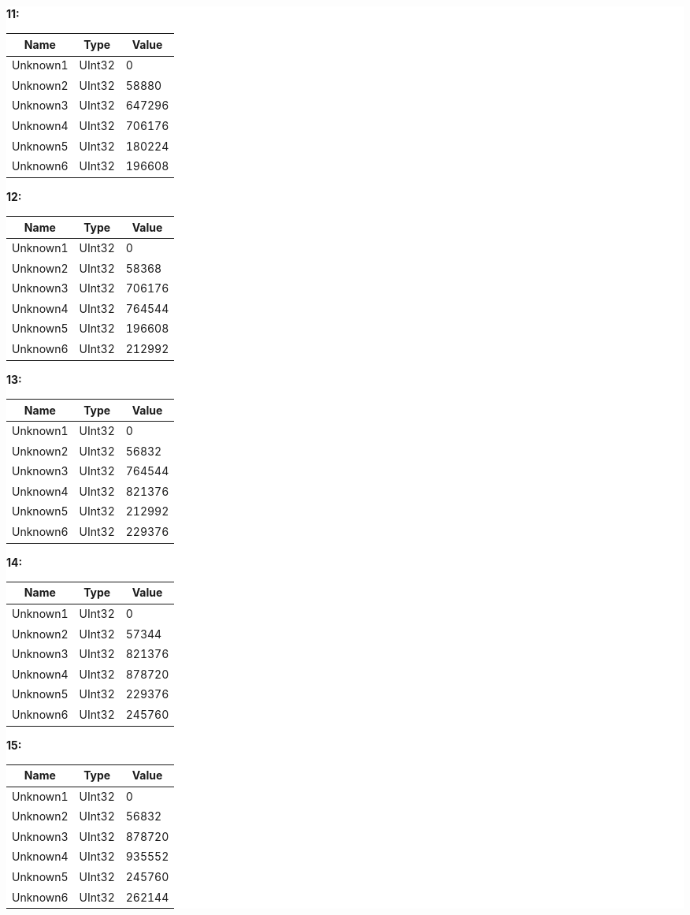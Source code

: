 
**11:**

Name	| Type	| Value
---	|---	|---	|
Unknown1	|UInt32	|0
Unknown2	|UInt32	|58880
Unknown3	|UInt32	|647296
Unknown4	|UInt32	|706176
Unknown5	|UInt32	|180224
Unknown6	|UInt32	|196608


**12:**

Name	| Type	| Value
---	|---	|---	|
Unknown1	|UInt32	|0
Unknown2	|UInt32	|58368
Unknown3	|UInt32	|706176
Unknown4	|UInt32	|764544
Unknown5	|UInt32	|196608
Unknown6	|UInt32	|212992


**13:**

Name	| Type	| Value
---	|---	|---	|
Unknown1	|UInt32	|0
Unknown2	|UInt32	|56832
Unknown3	|UInt32	|764544
Unknown4	|UInt32	|821376
Unknown5	|UInt32	|212992
Unknown6	|UInt32	|229376


**14:**

Name	| Type	| Value
---	|---	|---	|
Unknown1	|UInt32	|0
Unknown2	|UInt32	|57344
Unknown3	|UInt32	|821376
Unknown4	|UInt32	|878720
Unknown5	|UInt32	|229376
Unknown6	|UInt32	|245760


**15:**

Name	| Type	| Value
---	|---	|---	|
Unknown1	|UInt32	|0
Unknown2	|UInt32	|56832
Unknown3	|UInt32	|878720
Unknown4	|UInt32	|935552
Unknown5	|UInt32	|245760
Unknown6	|UInt32	|262144
